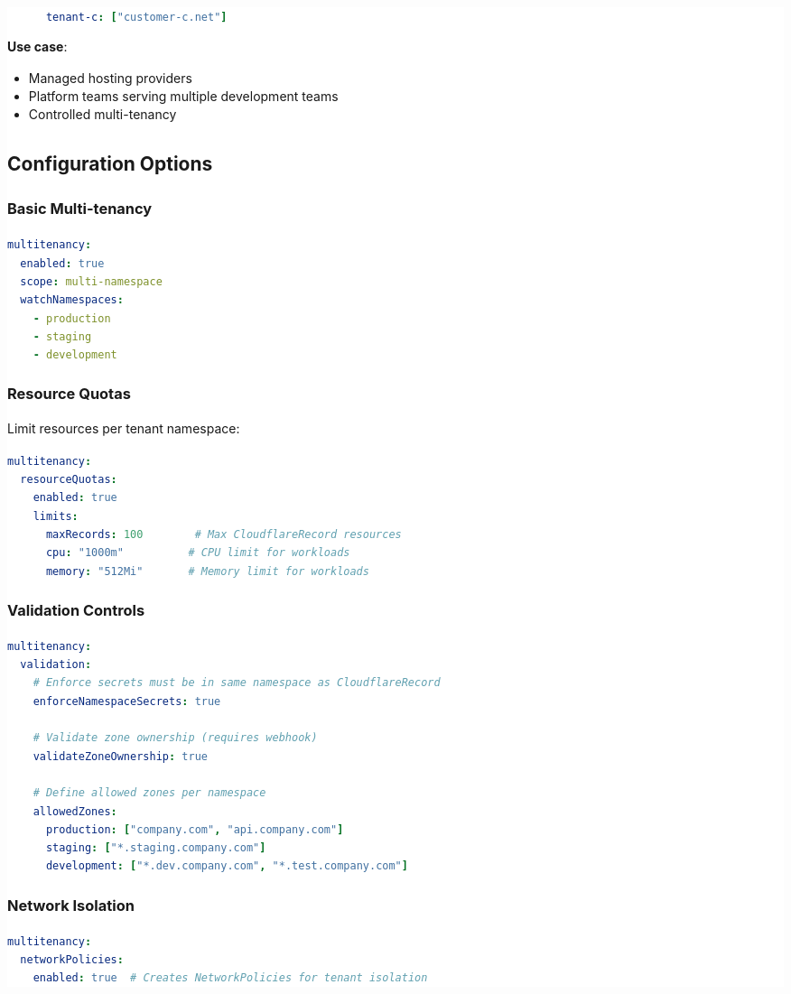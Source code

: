 ```yaml
      tenant-c: ["customer-c.net"]
```

**Use case**:
- Managed hosting providers
- Platform teams serving multiple development teams
- Controlled multi-tenancy

## Configuration Options

### Basic Multi-tenancy
```yaml
multitenancy:
  enabled: true
  scope: multi-namespace
  watchNamespaces:
    - production
    - staging
    - development
```

### Resource Quotas
Limit resources per tenant namespace:

```yaml
multitenancy:
  resourceQuotas:
    enabled: true
    limits:
      maxRecords: 100        # Max CloudflareRecord resources
      cpu: "1000m"          # CPU limit for workloads
      memory: "512Mi"       # Memory limit for workloads
```

### Validation Controls
```yaml
multitenancy:
  validation:
    # Enforce secrets must be in same namespace as CloudflareRecord
    enforceNamespaceSecrets: true

    # Validate zone ownership (requires webhook)
    validateZoneOwnership: true

    # Define allowed zones per namespace
    allowedZones:
      production: ["company.com", "api.company.com"]
      staging: ["*.staging.company.com"]
      development: ["*.dev.company.com", "*.test.company.com"]
```

### Network Isolation
```yaml
multitenancy:
  networkPolicies:
    enabled: true  # Creates NetworkPolicies for tenant isolation
```

